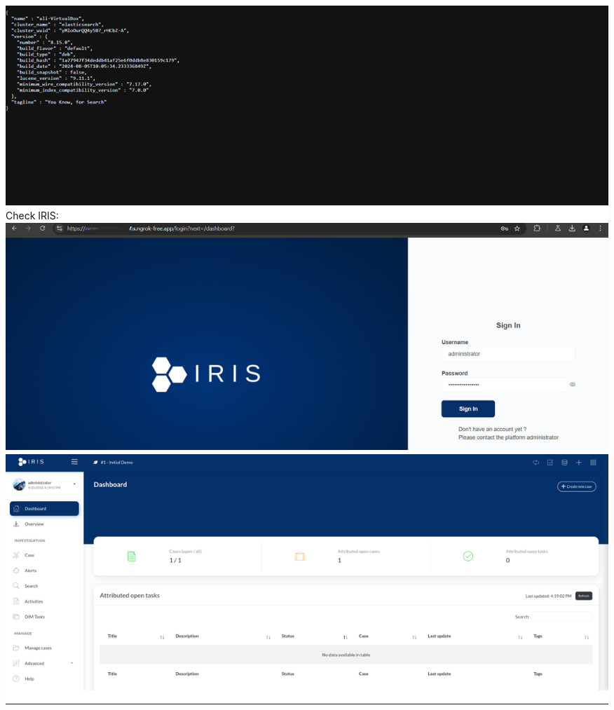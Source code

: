 ![img5](/assets/images/2024-09-22-elastic-alert-integration-with-tines/18.png)
Check IRIS:
![img5](/assets/images/2024-09-22-elastic-alert-integration-with-tines/19.png)
![img5](/assets/images/2024-09-22-elastic-alert-integration-with-tines/20.png)

---